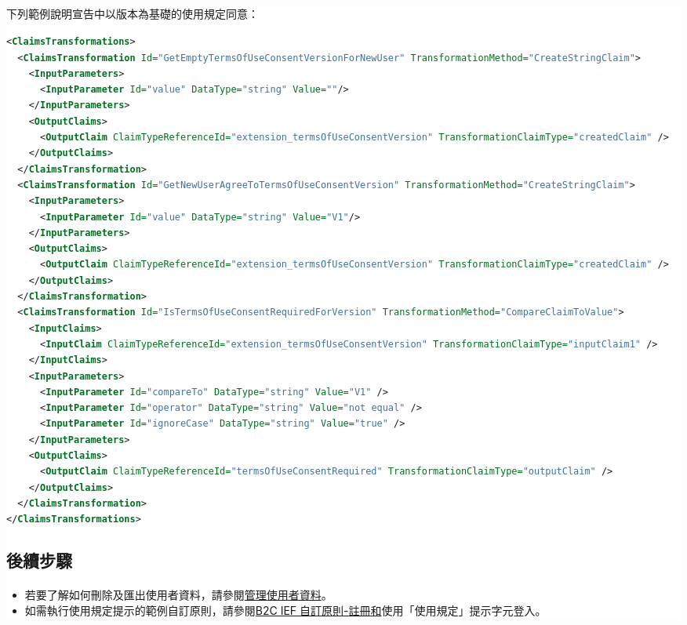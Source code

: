 下列範例說明宣告中以版本為基礎的使用規定同意：

```xml
<ClaimsTransformations>
  <ClaimsTransformation Id="GetEmptyTermsOfUseConsentVersionForNewUser" TransformationMethod="CreateStringClaim">
    <InputParameters>
      <InputParameter Id="value" DataType="string" Value=""/>
    </InputParameters>
    <OutputClaims>
      <OutputClaim ClaimTypeReferenceId="extension_termsOfUseConsentVersion" TransformationClaimType="createdClaim" />
    </OutputClaims>
  </ClaimsTransformation>
  <ClaimsTransformation Id="GetNewUserAgreeToTermsOfUseConsentVersion" TransformationMethod="CreateStringClaim">
    <InputParameters>
      <InputParameter Id="value" DataType="string" Value="V1"/>
    </InputParameters>
    <OutputClaims>
      <OutputClaim ClaimTypeReferenceId="extension_termsOfUseConsentVersion" TransformationClaimType="createdClaim" />
    </OutputClaims>
  </ClaimsTransformation>
  <ClaimsTransformation Id="IsTermsOfUseConsentRequiredForVersion" TransformationMethod="CompareClaimToValue">
    <InputClaims>
      <InputClaim ClaimTypeReferenceId="extension_termsOfUseConsentVersion" TransformationClaimType="inputClaim1" />
    </InputClaims>
    <InputParameters>
      <InputParameter Id="compareTo" DataType="string" Value="V1" />
      <InputParameter Id="operator" DataType="string" Value="not equal" />
      <InputParameter Id="ignoreCase" DataType="string" Value="true" />
    </InputParameters>
    <OutputClaims>
      <OutputClaim ClaimTypeReferenceId="termsOfUseConsentRequired" TransformationClaimType="outputClaim" />
    </OutputClaims>
  </ClaimsTransformation>
</ClaimsTransformations>
```

## <a name="next-steps"></a>後續步驟

- 若要了解如何刪除及匯出使用者資料，請參閱[管理使用者資料](manage-user-data.md)。
- 如需執行使用規定提示的範例自訂原則，請參閱[B2C IEF 自訂原則-註冊和](https://github.com/azure-ad-b2c/samples/tree/master/policies/sign-in-sign-up-versioned-tou)使用「使用規定」提示字元登入。
